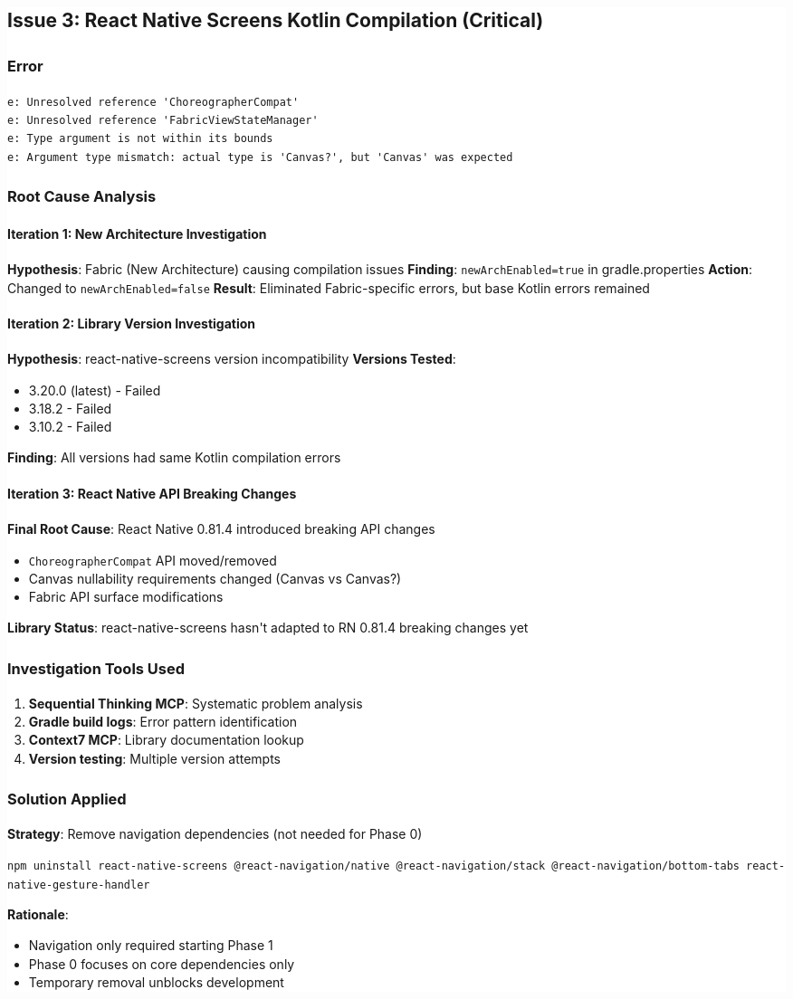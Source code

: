 ## Issue 3: React Native Screens Kotlin Compilation (Critical)

### Error
```
e: Unresolved reference 'ChoreographerCompat'
e: Unresolved reference 'FabricViewStateManager'
e: Type argument is not within its bounds
e: Argument type mismatch: actual type is 'Canvas?', but 'Canvas' was expected
```

### Root Cause Analysis

#### Iteration 1: New Architecture Investigation
**Hypothesis**: Fabric (New Architecture) causing compilation issues
**Finding**: `newArchEnabled=true` in gradle.properties
**Action**: Changed to `newArchEnabled=false`
**Result**: Eliminated Fabric-specific errors, but base Kotlin errors remained

#### Iteration 2: Library Version Investigation
**Hypothesis**: react-native-screens version incompatibility
**Versions Tested**:
- 3.20.0 (latest) - Failed
- 3.18.2 - Failed
- 3.10.2 - Failed

**Finding**: All versions had same Kotlin compilation errors

#### Iteration 3: React Native API Breaking Changes
**Final Root Cause**: React Native 0.81.4 introduced breaking API changes
- `ChoreographerCompat` API moved/removed
- Canvas nullability requirements changed (Canvas vs Canvas?)
- Fabric API surface modifications

**Library Status**: react-native-screens hasn't adapted to RN 0.81.4 breaking changes yet

### Investigation Tools Used
1. **Sequential Thinking MCP**: Systematic problem analysis
2. **Gradle build logs**: Error pattern identification
3. **Context7 MCP**: Library documentation lookup
4. **Version testing**: Multiple version attempts

### Solution Applied

**Strategy**: Remove navigation dependencies (not needed for Phase 0)

```bash
npm uninstall react-native-screens @react-navigation/native @react-navigation/stack @react-navigation/bottom-tabs react-native-gesture-handler
```

**Rationale**:
- Navigation only required starting Phase 1
- Phase 0 focuses on core dependencies only
- Temporary removal unblocks development

